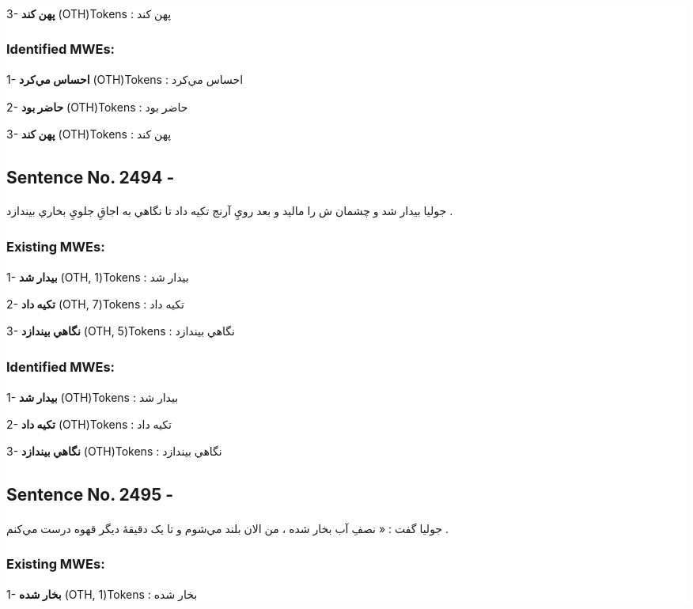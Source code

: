 3- **پهن کند** (OTH)Tokens : 
پهن
کند

### Identified MWEs: 
1- **احساس مي‌کرد** (OTH)Tokens : 
احساس
مي‌کرد

2- **حاضر بود** (OTH)Tokens : 
حاضر
بود

3- **پهن کند** (OTH)Tokens : 
پهن
کند

## Sentence No. 2494 - 
جوليا بيدار شد و چشمان ش را ماليد و بعد رويِ آرنج تکيه داد تا نگاهي به اجاقِ جلويِ بخاري بيندازد . 
### Existing MWEs: 
1- **بيدار شد** (OTH, 1)Tokens : 
بيدار
شد

2- **تکيه داد** (OTH, 7)Tokens : 
تکيه
داد

3- **نگاهي بيندازد** (OTH, 5)Tokens : 
نگاهي
بيندازد

### Identified MWEs: 
1- **بيدار شد** (OTH)Tokens : 
بيدار
شد

2- **تکيه داد** (OTH)Tokens : 
تکيه
داد

3- **نگاهي بيندازد** (OTH)Tokens : 
نگاهي
بيندازد

## Sentence No. 2495 - 
جوليا گفت : « نصفِ آب بخار شده ، من الان بلند مي‌شوم و تا يک دقيقهٔ ديگر قهوه درست مي‌کنم . 
### Existing MWEs: 
1- **بخار شده** (OTH, 1)Tokens : 
بخار
شده
